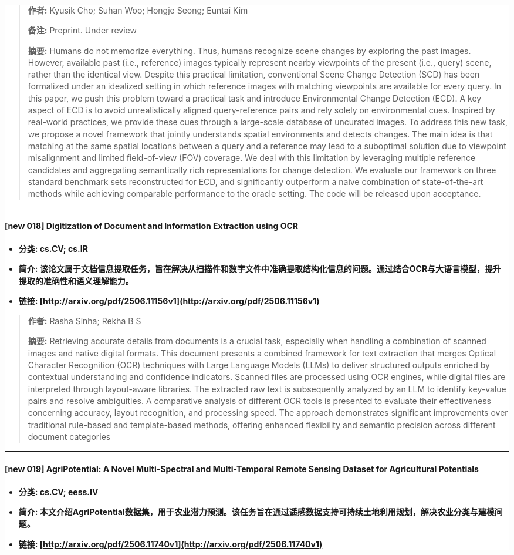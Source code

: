 > **作者:** Kyusik Cho; Suhan Woo; Hongje Seong; Euntai Kim
>
> **备注:** Preprint. Under review
>
> **摘要:** Humans do not memorize everything. Thus, humans recognize scene changes by exploring the past images. However, available past (i.e., reference) images typically represent nearby viewpoints of the present (i.e., query) scene, rather than the identical view. Despite this practical limitation, conventional Scene Change Detection (SCD) has been formalized under an idealized setting in which reference images with matching viewpoints are available for every query. In this paper, we push this problem toward a practical task and introduce Environmental Change Detection (ECD). A key aspect of ECD is to avoid unrealistically aligned query-reference pairs and rely solely on environmental cues. Inspired by real-world practices, we provide these cues through a large-scale database of uncurated images. To address this new task, we propose a novel framework that jointly understands spatial environments and detects changes. The main idea is that matching at the same spatial locations between a query and a reference may lead to a suboptimal solution due to viewpoint misalignment and limited field-of-view (FOV) coverage. We deal with this limitation by leveraging multiple reference candidates and aggregating semantically rich representations for change detection. We evaluate our framework on three standard benchmark sets reconstructed for ECD, and significantly outperform a naive combination of state-of-the-art methods while achieving comparable performance to the oracle setting. The code will be released upon acceptance.
>
---
#### [new 018] Digitization of Document and Information Extraction using OCR
- **分类: cs.CV; cs.IR**

- **简介: 该论文属于文档信息提取任务，旨在解决从扫描件和数字文件中准确提取结构化信息的问题。通过结合OCR与大语言模型，提升提取的准确性和语义理解能力。**

- **链接: [http://arxiv.org/pdf/2506.11156v1](http://arxiv.org/pdf/2506.11156v1)**

> **作者:** Rasha Sinha; Rekha B S
>
> **摘要:** Retrieving accurate details from documents is a crucial task, especially when handling a combination of scanned images and native digital formats. This document presents a combined framework for text extraction that merges Optical Character Recognition (OCR) techniques with Large Language Models (LLMs) to deliver structured outputs enriched by contextual understanding and confidence indicators. Scanned files are processed using OCR engines, while digital files are interpreted through layout-aware libraries. The extracted raw text is subsequently analyzed by an LLM to identify key-value pairs and resolve ambiguities. A comparative analysis of different OCR tools is presented to evaluate their effectiveness concerning accuracy, layout recognition, and processing speed. The approach demonstrates significant improvements over traditional rule-based and template-based methods, offering enhanced flexibility and semantic precision across different document categories
>
---
#### [new 019] AgriPotential: A Novel Multi-Spectral and Multi-Temporal Remote Sensing Dataset for Agricultural Potentials
- **分类: cs.CV; eess.IV**

- **简介: 本文介绍AgriPotential数据集，用于农业潜力预测。该任务旨在通过遥感数据支持可持续土地利用规划，解决农业分类与建模问题。**

- **链接: [http://arxiv.org/pdf/2506.11740v1](http://arxiv.org/pdf/2506.11740v1)**
